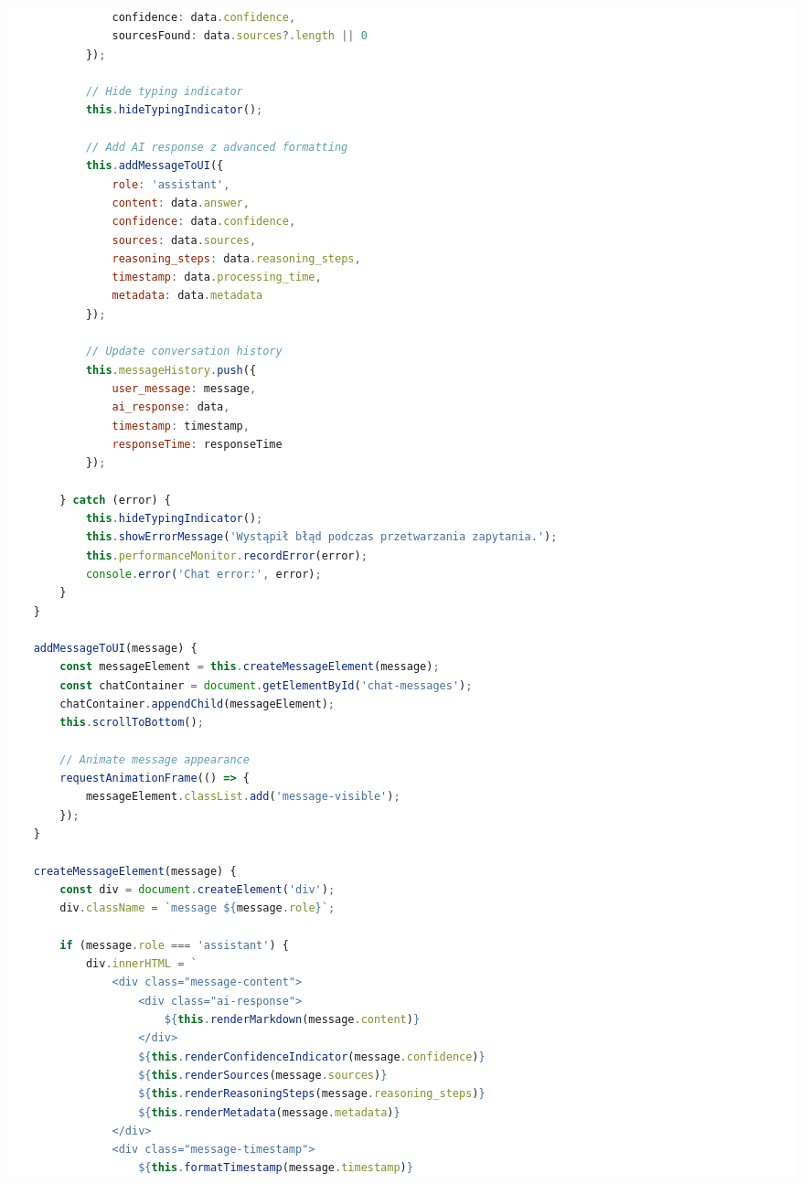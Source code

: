 ```javascript
                confidence: data.confidence,
                sourcesFound: data.sources?.length || 0
            });
            
            // Hide typing indicator
            this.hideTypingIndicator();
            
            // Add AI response z advanced formatting
            this.addMessageToUI({
                role: 'assistant',
                content: data.answer,
                confidence: data.confidence,
                sources: data.sources,
                reasoning_steps: data.reasoning_steps,
                timestamp: data.processing_time,
                metadata: data.metadata
            });
            
            // Update conversation history
            this.messageHistory.push({
                user_message: message,
                ai_response: data,
                timestamp: timestamp,
                responseTime: responseTime
            });
            
        } catch (error) {
            this.hideTypingIndicator();
            this.showErrorMessage('Wystąpił błąd podczas przetwarzania zapytania.');
            this.performanceMonitor.recordError(error);
            console.error('Chat error:', error);
        }
    }
    
    addMessageToUI(message) {
        const messageElement = this.createMessageElement(message);
        const chatContainer = document.getElementById('chat-messages');
        chatContainer.appendChild(messageElement);
        this.scrollToBottom();
        
        // Animate message appearance
        requestAnimationFrame(() => {
            messageElement.classList.add('message-visible');
        });
    }
    
    createMessageElement(message) {
        const div = document.createElement('div');
        div.className = `message ${message.role}`;
        
        if (message.role === 'assistant') {
            div.innerHTML = `
                <div class="message-content">
                    <div class="ai-response">
                        ${this.renderMarkdown(message.content)}
                    </div>
                    ${this.renderConfidenceIndicator(message.confidence)}
                    ${this.renderSources(message.sources)}
                    ${this.renderReasoningSteps(message.reasoning_steps)}
                    ${this.renderMetadata(message.metadata)}
                </div>
                <div class="message-timestamp">
                    ${this.formatTimestamp(message.timestamp)}
```
